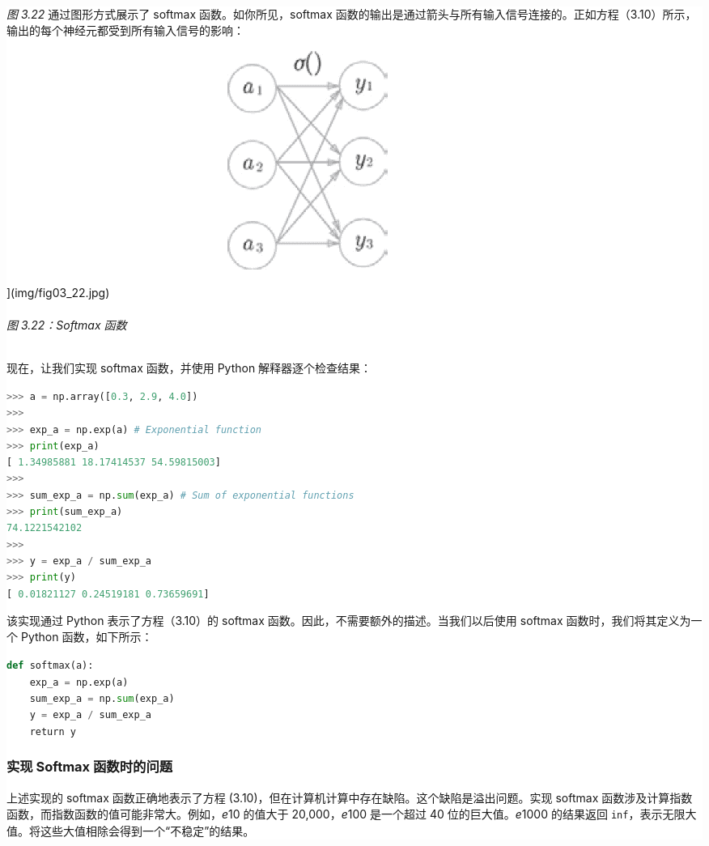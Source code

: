 *图 3.22* 通过图形方式展示了 softmax 函数。如你所见，softmax 函数的输出是通过箭头与所有输入信号连接的。正如方程（3.10）所示，输出的每个神经元都受到所有输入信号的影响：

![图 3.22：Softmax 函数](img/fig03_22.jpg)

](img/fig03_22.jpg)

###### 图 3.22：Softmax 函数

现在，让我们实现 softmax 函数，并使用 Python 解释器逐个检查结果：

```py
>>> a = np.array([0.3, 2.9, 4.0])
>>>
>>> exp_a = np.exp(a) # Exponential function
>>> print(exp_a)
[ 1.34985881 18.17414537 54.59815003]
>>>
>>> sum_exp_a = np.sum(exp_a) # Sum of exponential functions
>>> print(sum_exp_a)
74.1221542102
>>>
>>> y = exp_a / sum_exp_a
>>> print(y)
[ 0.01821127 0.24519181 0.73659691]
```

该实现通过 Python 表示了方程（3.10）的 softmax 函数。因此，不需要额外的描述。当我们以后使用 softmax 函数时，我们将其定义为一个 Python 函数，如下所示：

```py
def softmax(a):
    exp_a = np.exp(a) 
    sum_exp_a = np.sum(exp_a)
    y = exp_a / sum_exp_a
    return y
```

### 实现 Softmax 函数时的问题

上述实现的 softmax 函数正确地表示了方程 (3.10)，但在计算机计算中存在缺陷。这个缺陷是溢出问题。实现 softmax 函数涉及计算指数函数，而指数函数的值可能非常大。例如，*e*10 的值大于 20,000，*e*100 是一个超过 40 位的巨大值。*e*1000 的结果返回 `inf`，表示无限大值。将这些大值相除会得到一个“不稳定”的结果。
